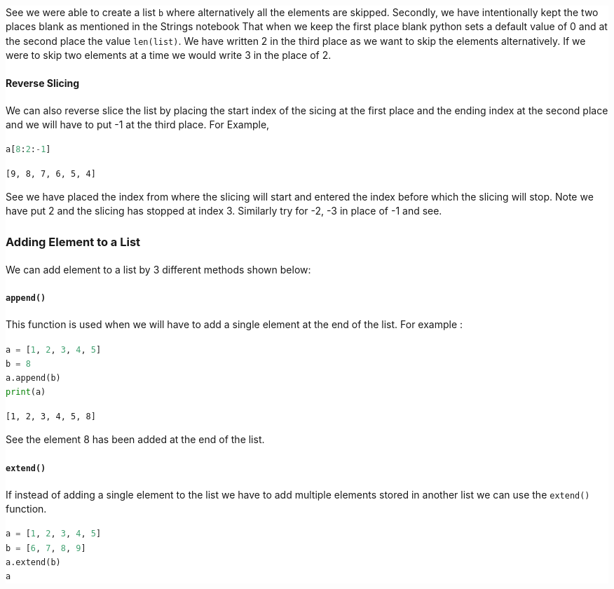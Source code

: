 

See we were able to create a list `b` where alternatively all the elements are skipped. Secondly, we have intentionally kept the two places blank as mentioned in the Strings notebook That when we keep the first place blank python sets a default value of 0 and at the second place the value `len(list)`. We have written 2 in the third place as we want to skip the elements alternatively. If we were to skip two elements at a time we would write 3 in the place of 2.

#### Reverse Slicing

We can also reverse slice the list by placing the start index of the sicing at the first place and the ending index at the second place and we will have to put -1 at the third place. For Example,


```python
a[8:2:-1]
```




    [9, 8, 7, 6, 5, 4]



See we have placed the index from where the slicing will start and entered the index before which the slicing will stop. Note we have put 2 and the slicing has stopped at index 3. Similarly try for -2, -3 in place of -1 and see.

### Adding Element to a List

We can add element to a list by 3 different methods shown below:

#### `append()`

This function is used when we will have to add a single element at the end of the list. For example :


```python
a = [1, 2, 3, 4, 5]
b = 8
a.append(b)
print(a)
```

    [1, 2, 3, 4, 5, 8]
    

See the element 8 has been added at the end of the list.

#### `extend()`

If instead of adding a single element to the list we have to add multiple elements stored in another list we can use the `extend()` function.


```python
a = [1, 2, 3, 4, 5]
b = [6, 7, 8, 9]
a.extend(b)
a
```
